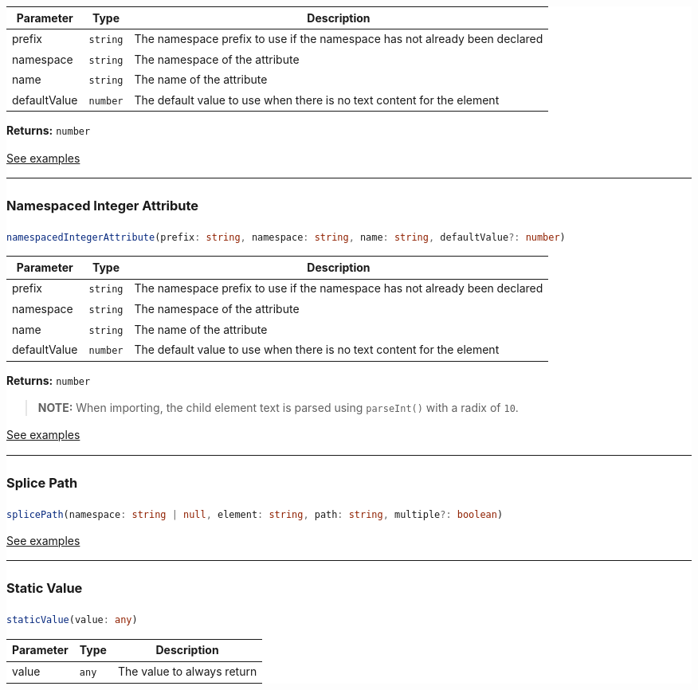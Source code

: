 | Parameter    | Type     | Description                                                                |
| ------------ | -------- | -------------------------------------------------------------------------- |
| prefix       | `string` | The namespace prefix to use if the namespace has not already been declared |
| namespace    | `string` | The namespace of the attribute                                             |
| name         | `string` | The name of the attribute                                                  |
| defaultValue | `number` | The default value to use when there is no text content for the element     |

**Returns:** `number`

[See examples](../../test/jxt/examples/namespacedFloatAttribute.ts)

---

### Namespaced Integer Attribute

```ts
namespacedIntegerAttribute(prefix: string, namespace: string, name: string, defaultValue?: number)
```

| Parameter    | Type     | Description                                                                |
| ------------ | -------- | -------------------------------------------------------------------------- |
| prefix       | `string` | The namespace prefix to use if the namespace has not already been declared |
| namespace    | `string` | The namespace of the attribute                                             |
| name         | `string` | The name of the attribute                                                  |
| defaultValue | `number` | The default value to use when there is no text content for the element     |

**Returns:** `number`

> **NOTE:** When importing, the child element text is parsed using `parseInt()` with a radix of `10`.

[See examples](../../test/jxt/examples/namespacedIntegerAttribute.ts)

---

### Splice Path

```ts
splicePath(namespace: string | null, element: string, path: string, multiple?: boolean)
```

[See examples](../../test/jxt/examples/splicePath.ts)

---

### Static Value

```ts
staticValue(value: any)
```

| Parameter | Type  | Description                |
| --------- | ----- | -------------------------- |
| value     | `any` | The value to always return |
